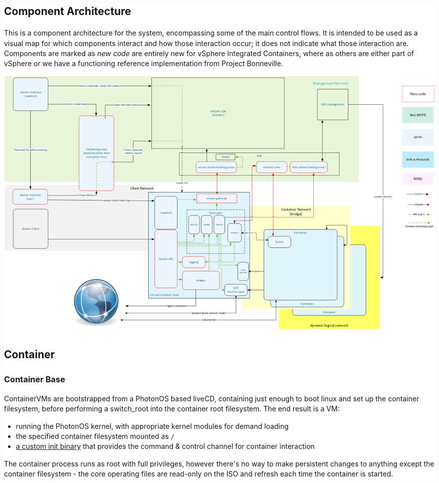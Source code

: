
## Component Architecture

This is a component architecture for the system, encompassing some of the main control flows. It is intended to be used as a visual map for which components interact and how those interaction occur; it does not indicate what those interaction are. Components are marked as _new code_ are entirely new for vSphere Integrated Containers, where as others are either part of vSphere or we have a functioning reference implementation from Project Bonneville.

![system component architecture](images/component_architecture.png)


## Container
### Container Base

ContainerVMs are bootstrapped from a PhotonOS based liveCD, containing just enough to boot linux and set up the container filesystem, before performing a switch_root into the container root filesystem. The end result is a VM:
* running the PhotonOS kernel, with appropriate kernel modules for demand loading
* the specified container filesystem mounted as `/`
* [a custom init binary](#tether) that provides the command & control channel for container interaction

The container process runs as root with full privileges, however there's no way to make persistent changes to anything except the container filesystem - the core operating files are read-only on the ISO and refresh each time the container is started.
